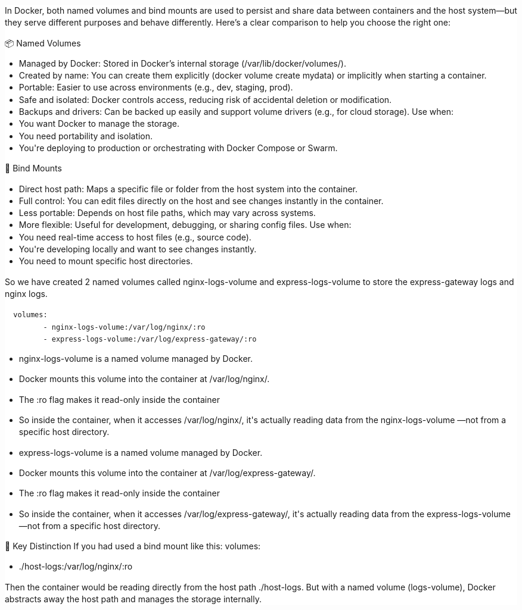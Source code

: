 In Docker, both named volumes and bind mounts are used to persist and share data between containers and the host system—but they serve different purposes and behave differently.
Here’s a clear comparison to help you choose the right one:

📦 Named Volumes
- Managed by Docker: Stored in Docker’s internal storage (/var/lib/docker/volumes/).
- Created by name: You can create them explicitly (docker volume create mydata) or implicitly when starting a container.
- Portable: Easier to use across environments (e.g., dev, staging, prod).
- Safe and isolated: Docker controls access, reducing risk of accidental deletion or modification.
- Backups and drivers: Can be backed up easily and support volume drivers (e.g., for cloud storage).
Use when:
- You want Docker to manage the storage.
- You need portability and isolation.
- You're deploying to production or orchestrating with Docker Compose or Swarm.

📂 Bind Mounts
- Direct host path: Maps a specific file or folder from the host system into the container.
- Full control: You can edit files directly on the host and see changes instantly in the container.
- Less portable: Depends on host file paths, which may vary across systems.
- More flexible: Useful for development, debugging, or sharing config files.
Use when:
- You need real-time access to host files (e.g., source code).
- You're developing locally and want to see changes instantly.
- You need to mount specific host directories.

So we have created 2 named volumes called nginx-logs-volume and express-logs-volume to store the
express-gateway logs and nginx logs.

```
  volumes:
         - nginx-logs-volume:/var/log/nginx/:ro
         - express-logs-volume:/var/log/express-gateway/:ro
```

- nginx-logs-volume is a named volume managed by Docker.
- Docker mounts this volume into the container at /var/log/nginx/.
- The :ro flag makes it read-only inside the container
- So inside the container, when it accesses /var/log/nginx/, it's actually reading data from the nginx-logs-volume —not from a specific host directory.

- express-logs-volume is a named volume managed by Docker.
- Docker mounts this volume into the container at /var/log/express-gateway/.
- The :ro flag makes it read-only inside the container
- So inside the container, when it accesses /var/log/express-gateway/, it's actually reading data from the express-logs-volume —not from a specific host directory.

🧠 Key Distinction
If you had used a bind mount like this:
volumes:
  - ./host-logs:/var/log/nginx/:ro


Then the container would be reading directly from the host path ./host-logs.
But with a named volume (logs-volume), Docker abstracts away the host path and manages the storage internally.
